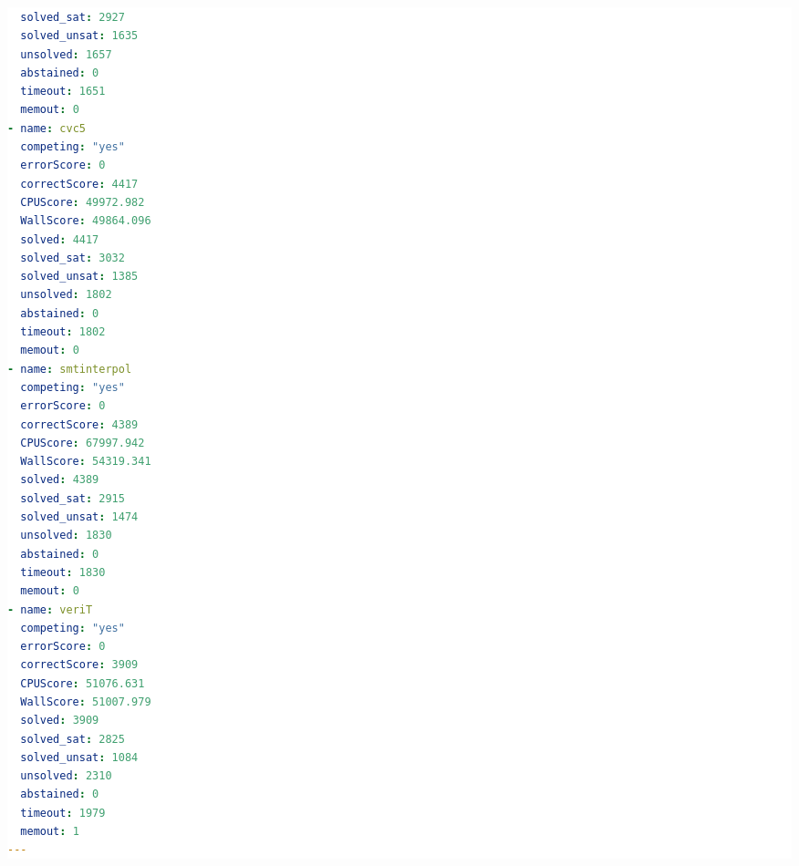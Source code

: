 ```yaml
  solved_sat: 2927
  solved_unsat: 1635
  unsolved: 1657
  abstained: 0
  timeout: 1651
  memout: 0
- name: cvc5
  competing: "yes"
  errorScore: 0
  correctScore: 4417
  CPUScore: 49972.982
  WallScore: 49864.096
  solved: 4417
  solved_sat: 3032
  solved_unsat: 1385
  unsolved: 1802
  abstained: 0
  timeout: 1802
  memout: 0
- name: smtinterpol
  competing: "yes"
  errorScore: 0
  correctScore: 4389
  CPUScore: 67997.942
  WallScore: 54319.341
  solved: 4389
  solved_sat: 2915
  solved_unsat: 1474
  unsolved: 1830
  abstained: 0
  timeout: 1830
  memout: 0
- name: veriT
  competing: "yes"
  errorScore: 0
  correctScore: 3909
  CPUScore: 51076.631
  WallScore: 51007.979
  solved: 3909
  solved_sat: 2825
  solved_unsat: 1084
  unsolved: 2310
  abstained: 0
  timeout: 1979
  memout: 1
---
```


